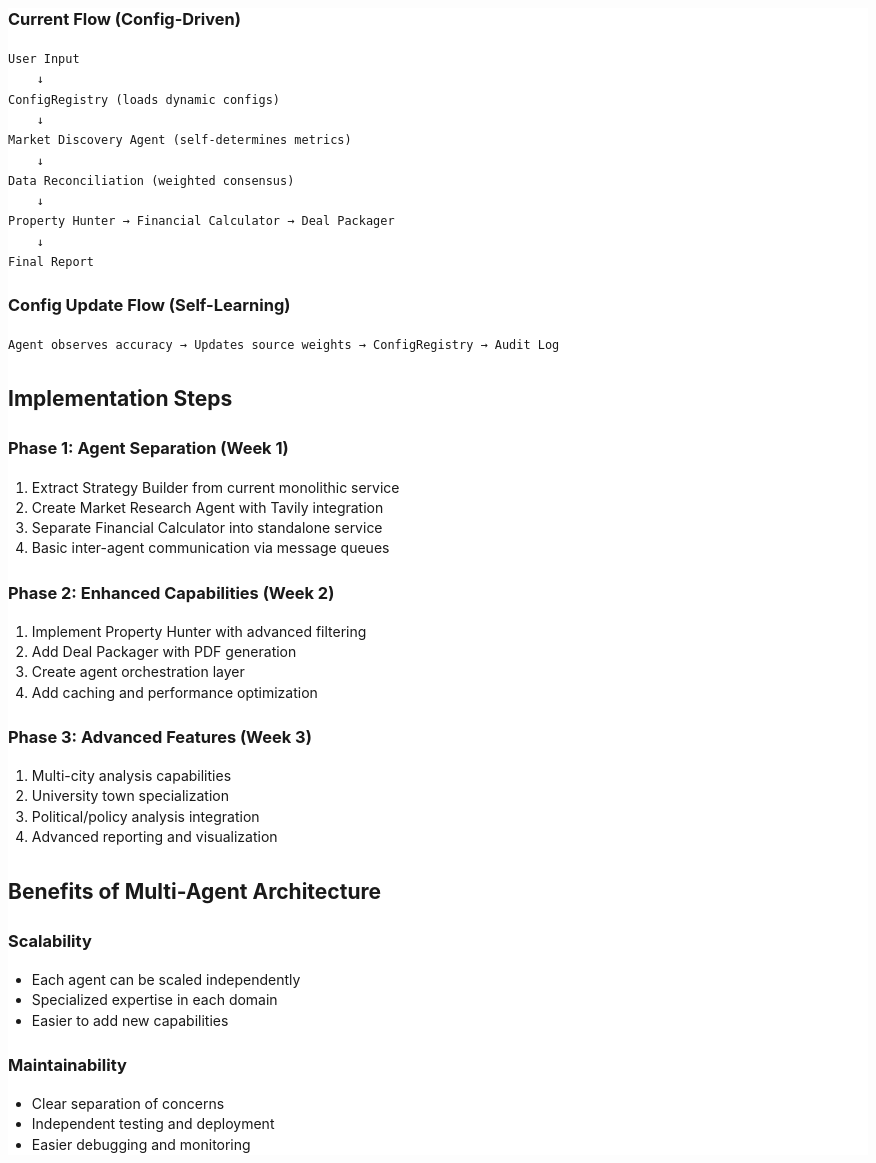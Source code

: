 ### Current Flow (Config-Driven)
```
User Input 
    ↓
ConfigRegistry (loads dynamic configs)
    ↓
Market Discovery Agent (self-determines metrics)
    ↓
Data Reconciliation (weighted consensus)
    ↓
Property Hunter → Financial Calculator → Deal Packager
    ↓
Final Report
```

### Config Update Flow (Self-Learning)
```
Agent observes accuracy → Updates source weights → ConfigRegistry → Audit Log
```

## Implementation Steps

### Phase 1: Agent Separation (Week 1)
1. Extract Strategy Builder from current monolithic service
2. Create Market Research Agent with Tavily integration
3. Separate Financial Calculator into standalone service
4. Basic inter-agent communication via message queues

### Phase 2: Enhanced Capabilities (Week 2)  
1. Implement Property Hunter with advanced filtering
2. Add Deal Packager with PDF generation
3. Create agent orchestration layer
4. Add caching and performance optimization

### Phase 3: Advanced Features (Week 3)
1. Multi-city analysis capabilities
2. University town specialization
3. Political/policy analysis integration
4. Advanced reporting and visualization

## Benefits of Multi-Agent Architecture

### Scalability
- Each agent can be scaled independently
- Specialized expertise in each domain
- Easier to add new capabilities

### Maintainability
- Clear separation of concerns
- Independent testing and deployment
- Easier debugging and monitoring
